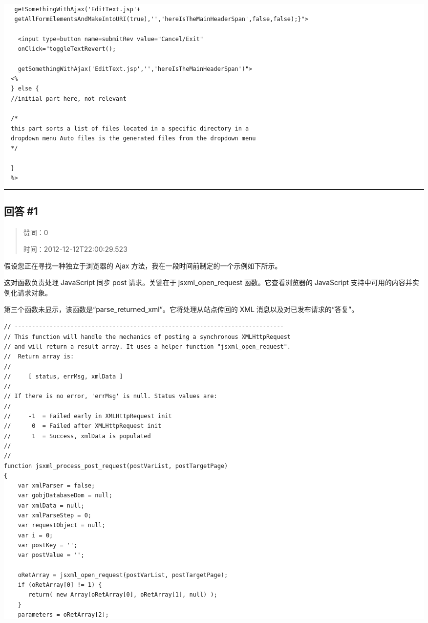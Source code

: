 ```
   getSomethingWithAjax('EditText.jsp'+
   getAllFormElementsAndMakeIntoURI(true),'','hereIsTheMainHeaderSpan',false,false);}">

    <input type=button name=submitRev value="Cancel/Exit"
    onClick="toggleTextRevert(); 

    getSomethingWithAjax('EditText.jsp','','hereIsTheMainHeaderSpan')">
  <%
  } else {
  //initial part here, not relevant 

  /*
  this part sorts a list of files located in a specific directory in a   
  dropdown menu Auto files is the generated files from the dropdown menu
  */

  }
  %> 
```

* * *

## 回答 #1

> 赞同：0
> 
> 时间：2012-12-12T22:00:29.523

假设您正在寻找一种独立于浏览器的 Ajax 方法，我在一段时间前制定的一个示例如下所示。

这对函数负责处理 JavaScript 同步 post 请求。关键在于 jsxml_open_request 函数。它查看浏览器的 JavaScript 支持中可用的内容并实例化请求对象。

第三个函数未显示，该函数是“parse_returned_xml”。它将处理从站点传回的 XML 消息以及对已发布请求的“答复”。

```
// -----------------------------------------------------------------------------
// This function will handle the mechanics of posting a synchronous XMLHttpRequest 
// and will return a result array. It uses a helper function "jsxml_open_request".
//  Return array is:
//
//     [ status, errMsg, xmlData ]
//
// If there is no error, 'errMsg' is null. Status values are:
//
//     -1  = Failed early in XMLHttpRequest init
//      0  = Failed after XMLHttpRequest init
//      1  = Success, xmlData is populated
//
// -----------------------------------------------------------------------------
function jsxml_process_post_request(postVarList, postTargetPage)
{
    var xmlParser = false;
    var gobjDatabaseDom = null;
    var xmlData = null;
    var xmlParseStep = 0;
    var requestObject = null;
    var i = 0;
    var postKey = '';
    var postValue = '';

    oRetArray = jsxml_open_request(postVarList, postTargetPage);
    if (oRetArray[0] != 1) {
       return( new Array(oRetArray[0], oRetArray[1], null) );
    }
    parameters = oRetArray[2];
```
